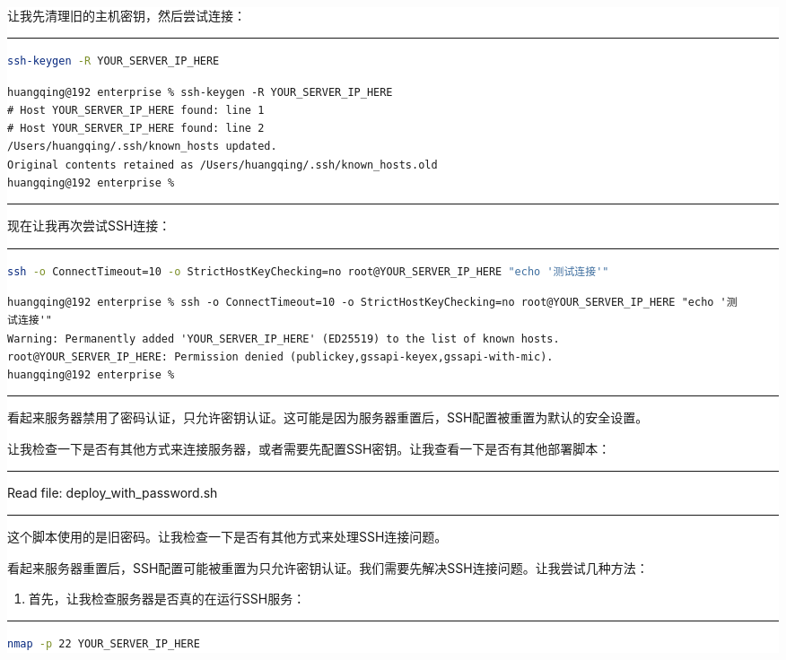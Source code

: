 让我先清理旧的主机密钥，然后尝试连接：


---

```bash
ssh-keygen -R YOUR_SERVER_IP_HERE
```

```
huangqing@192 enterprise % ssh-keygen -R YOUR_SERVER_IP_HERE
# Host YOUR_SERVER_IP_HERE found: line 1
# Host YOUR_SERVER_IP_HERE found: line 2
/Users/huangqing/.ssh/known_hosts updated.
Original contents retained as /Users/huangqing/.ssh/known_hosts.old
huangqing@192 enterprise %
```

---

现在让我再次尝试SSH连接：


---

```bash
ssh -o ConnectTimeout=10 -o StrictHostKeyChecking=no root@YOUR_SERVER_IP_HERE "echo '测试连接'"
```

```
huangqing@192 enterprise % ssh -o ConnectTimeout=10 -o StrictHostKeyChecking=no root@YOUR_SERVER_IP_HERE "echo '测 
试连接'"
Warning: Permanently added 'YOUR_SERVER_IP_HERE' (ED25519) to the list of known hosts.
root@YOUR_SERVER_IP_HERE: Permission denied (publickey,gssapi-keyex,gssapi-with-mic).
huangqing@192 enterprise %
```

---

看起来服务器禁用了密码认证，只允许密钥认证。这可能是因为服务器重置后，SSH配置被重置为默认的安全设置。

让我检查一下是否有其他方式来连接服务器，或者需要先配置SSH密钥。让我查看一下是否有其他部署脚本：


---

Read file: deploy_with_password.sh

---

这个脚本使用的是旧密码。让我检查一下是否有其他方式来处理SSH连接问题。

看起来服务器重置后，SSH配置可能被重置为只允许密钥认证。我们需要先解决SSH连接问题。让我尝试几种方法：

1. 首先，让我检查服务器是否真的在运行SSH服务：


---

```bash
nmap -p 22 YOUR_SERVER_IP_HERE
```
